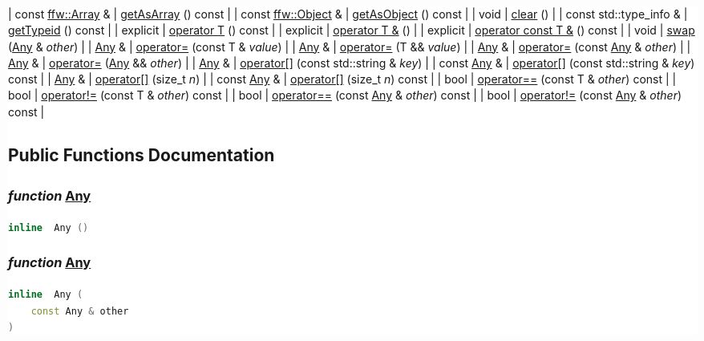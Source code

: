 |  const [ffw::Array](ffw_Array.html) & | [getAsArray](#63257de6) () const  |
|  const [ffw::Object](ffw_Object.html) & | [getAsObject](#f467de8a) () const  |
|  void | [clear](#ae50e60e) ()  |
|  const std::type_info & | [getTypeid](#116df88f) () const  |
|  explicit  | [operator T](#27b39cfc) () const  |
|  explicit  | [operator T &](#a8513fec) ()  |
|  explicit  | [operator const T &](#0a2ad0af) () const  |
|  void | [swap](#d029b857) ([Any](ffw_Any.html) & _other_)  |
|  [Any](ffw_Any.html) & | [operator=](#f08eb2b3) (const T & _value_)  |
|  [Any](ffw_Any.html) & | [operator=](#1bcdd8a9) (T && _value_)  |
|  [Any](ffw_Any.html) & | [operator=](#582d97bf) (const [Any](ffw_Any.html) & _other_)  |
|  [Any](ffw_Any.html) & | [operator=](#feafa4bc) ([Any](ffw_Any.html) && _other_)  |
|  [Any](ffw_Any.html) & | [operator[]](#f380a851) (const std::string & _key_)  |
|  const [Any](ffw_Any.html) & | [operator[]](#a091528a) (const std::string & _key_) const  |
|  [Any](ffw_Any.html) & | [operator[]](#23290e25) (size_t _n_)  |
|  const [Any](ffw_Any.html) & | [operator[]](#5b72f34f) (size_t _n_) const  |
|  bool | [operator==](#d6572c66) (const T & _other_) const  |
|  bool | [operator!=](#17ca5bc8) (const T & _other_) const  |
|  bool | [operator==](#0e5fb9c1) (const [Any](ffw_Any.html) & _other_) const  |
|  bool | [operator!=](#090631f7) (const [Any](ffw_Any.html) & _other_) const  |


## Public Functions Documentation

### _function_ <a id="505a2a2b" href="#505a2a2b">Any</a>

```cpp
inline  Any () 
```



### _function_ <a id="68332fa2" href="#68332fa2">Any</a>

```cpp
inline  Any (
    const Any & other
) 
```
